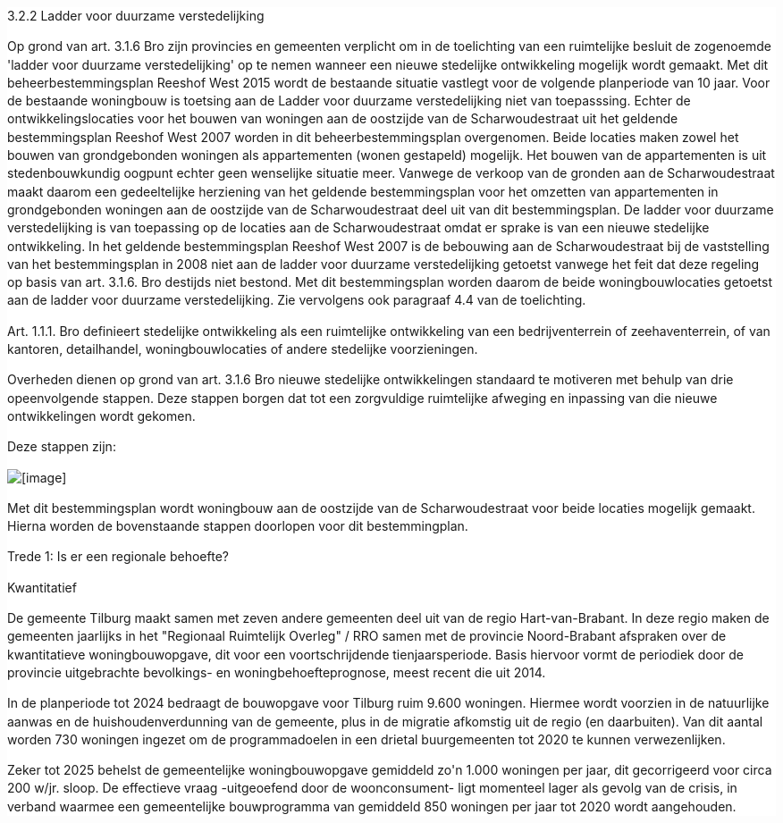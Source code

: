 3\.2\.2 Ladder voor duurzame verstedelijking

Op grond van art. 3\.1\.6 Bro zijn provincies en gemeenten verplicht om in de toelichting van een ruimtelijke besluit de zogenoemde 'ladder voor duurzame verstedelijking' op te nemen wanneer een nieuwe stedelijke ontwikkeling mogelijk wordt gemaakt. Met dit beheerbestemmingsplan Reeshof West 2015 wordt de bestaande situatie vastlegt voor de volgende planperiode van 10 jaar. Voor de bestaande woningbouw is toetsing aan de Ladder voor duurzame verstedelijking niet van toepasssing. Echter de ontwikkelingslocaties voor het bouwen van woningen aan de oostzijde van de Scharwoudestraat uit het geldende bestemmingsplan Reeshof West 2007 worden in dit beheerbestemmingsplan overgenomen. Beide locaties maken zowel het bouwen van grondgebonden woningen als appartementen (wonen gestapeld) mogelijk. Het bouwen van de appartementen is uit stedenbouwkundig oogpunt echter geen wenselijke situatie meer. Vanwege de verkoop van de gronden aan de Scharwoudestraat maakt daarom een gedeeltelijke herziening van het geldende bestemmingsplan voor het omzetten van appartementen in grondgebonden woningen aan de oostzijde van de Scharwoudestraat deel uit van dit bestemmingsplan. De ladder voor duurzame verstedelijking is van toepassing op de locaties aan de Scharwoudestraat omdat er sprake is van een nieuwe stedelijke ontwikkeling. In het geldende bestemmingsplan Reeshof West 2007 is de bebouwing aan de Scharwoudestraat bij de vaststelling van het bestemmingsplan in 2008 niet aan de ladder voor duurzame verstedelijking getoetst vanwege het feit dat deze regeling op basis van art. 3\.1\.6\. Bro destijds niet bestond. Met dit bestemmingsplan worden daarom de beide woningbouwlocaties getoetst aan de ladder voor duurzame verstedelijking. Zie vervolgens ook paragraaf 4\.4 van de toelichting.

Art. 1\.1\.1\. Bro definieert stedelijke ontwikkeling als een ruimtelijke ontwikkeling van een bedrijventerrein of zeehaventerrein, of van kantoren, detailhandel, woningbouwlocaties of andere stedelijke voorzieningen.

Overheden dienen op grond van art. 3\.1\.6 Bro nieuwe stedelijke ontwikkelingen standaard te motiveren met behulp van drie opeenvolgende stappen. Deze stappen borgen dat tot een zorgvuldige ruimtelijke afweging en inpassing van die nieuwe ontwikkelingen wordt gekomen.

Deze stappen zijn:

![[image]](i_NL.IMRO.0855.BSP2014023-e001_402005.png "i_NL.IMRO.0855.BSP2014023-e001_402005.png")

Met dit bestemmingsplan wordt woningbouw aan de oostzijde van de Scharwoudestraat voor beide locaties mogelijk gemaakt. Hierna worden de bovenstaande stappen doorlopen voor dit bestemmingplan.

Trede 1: Is er een regionale behoefte?

Kwantitatief

De gemeente Tilburg maakt samen met zeven andere gemeenten deel uit van de regio Hart\-van\-Brabant. In deze regio maken de gemeenten jaarlijks in het "Regionaal Ruimtelijk Overleg" / RRO samen met de provincie Noord\-Brabant afspraken over de kwantitatieve woningbouwopgave, dit voor een voortschrijdende tienjaarsperiode. Basis hiervoor vormt de periodiek door de provincie uitgebrachte bevolkings\- en woningbehoefteprognose, meest recent die uit 2014\.

In de planperiode tot 2024 bedraagt de bouwopgave voor Tilburg ruim 9\.600 woningen. Hiermee wordt voorzien in de natuurlijke aanwas en de huishoudenverdunning van de gemeente, plus in de migratie afkomstig uit de regio (en daarbuiten). Van dit aantal worden 730 woningen ingezet om de programmadoelen in een drietal buurgemeenten tot 2020 te kunnen verwezenlijken.

Zeker tot 2025 behelst de gemeentelijke woningbouwopgave gemiddeld zo'n 1\.000 woningen per jaar, dit gecorrigeerd voor circa 200 w/jr. sloop. De effectieve vraag \-uitgeoefend door de woonconsument\- ligt momenteel lager als gevolg van de crisis, in verband waarmee een gemeentelijke bouwprogramma van gemiddeld 850 woningen per jaar tot 2020 wordt aangehouden.
